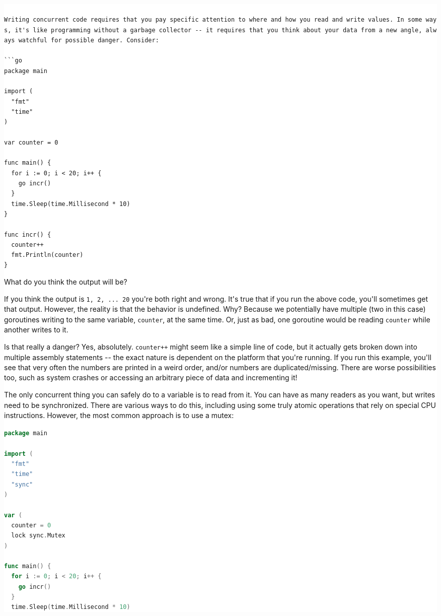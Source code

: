 ```

Writing concurrent code requires that you pay specific attention to where and how you read and write values. In some ways, it's like programming without a garbage collector -- it requires that you think about your data from a new angle, always watchful for possible danger. Consider:

```go
package main

import (
  "fmt"
  "time"
)

var counter = 0

func main() {
  for i := 0; i < 20; i++ {
    go incr()
  }
  time.Sleep(time.Millisecond * 10)
}

func incr() {
  counter++
  fmt.Println(counter)
}
```

What do you think the output will be?

If you think the output is `1, 2, ... 20` you're both right and wrong. It's true that if you run the above code, you'll sometimes get that output. However, the reality is that the behavior is undefined. Why? Because we potentially have multiple (two in this case) goroutines writing to the same variable, `counter`, at the same time. Or, just as bad, one goroutine would be reading `counter` while another writes to it.

Is that really a danger? Yes, absolutely. `counter++` might seem like a simple line of code, but it actually gets broken down into multiple assembly statements -- the exact nature is dependent on the platform that you're running. If you run this example, you'll see that very often the numbers are printed in a weird order, and/or numbers are duplicated/missing. There are worse possibilities too, such as system crashes or accessing an arbitrary piece of data and incrementing it!

The only concurrent thing you can safely do to a variable is to read from it. You can have as many readers as you want, but writes need to be synchronized. There are various ways to do this, including using some truly atomic operations that rely on special CPU instructions. However, the most common approach is to use a mutex:

```go
package main

import (
  "fmt"
  "time"
  "sync"
)

var (
  counter = 0
  lock sync.Mutex
)

func main() {
  for i := 0; i < 20; i++ {
    go incr()
  }
  time.Sleep(time.Millisecond * 10)
```